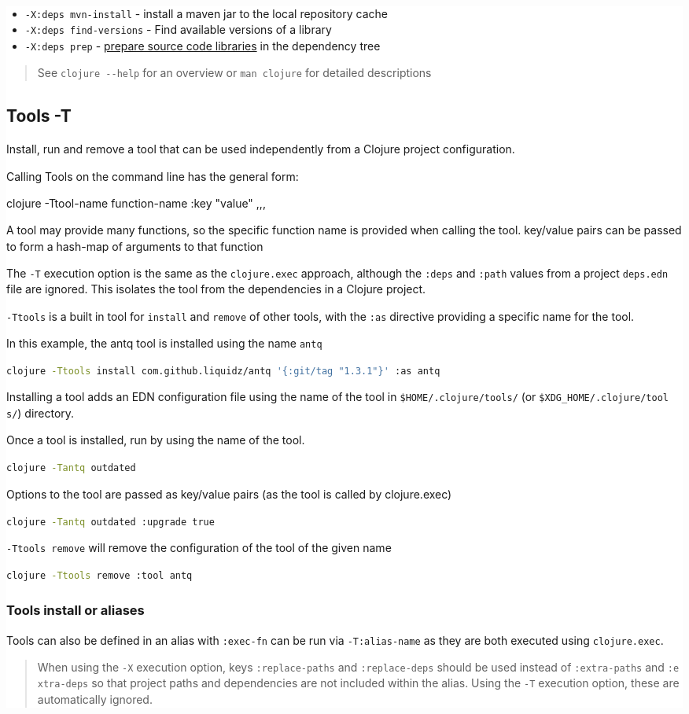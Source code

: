 * `-X:deps mvn-install` - install a maven jar to the local repository cache
* `-X:deps find-versions` - Find available versions of a library
* `-X:deps prep` - [prepare source code libraries](https://clojure.org/reference/deps_and_cli#prep) in the dependency tree

> See `clojure --help` for an overview or `man clojure` for detailed descriptions


## Tools -T

Install, run and remove a tool that can be used independently from a Clojure project configuration.

Calling Tools on the command line has the general form:

clojure -Ttool-name function-name :key "value" ,,,

A tool may provide many functions, so the specific function name is provided when calling the tool.  key/value pairs can be passed to form a hash-map of arguments to that function

The `-T` execution option is the same as the `clojure.exec` approach, although the `:deps` and `:path` values from a project `deps.edn` file are ignored.  This isolates the tool from the dependencies in a Clojure project.

`-Ttools` is a built in tool for `install` and `remove` of other tools, with the `:as` directive providing a specific name for the tool.

In this example, the antq tool is installed using the name `antq`

```bash
clojure -Ttools install com.github.liquidz/antq '{:git/tag "1.3.1"}' :as antq
```

Installing a tool adds an EDN configuration file using the name of the tool in `$HOME/.clojure/tools/` (or `$XDG_HOME/.clojure/tools/`) directory.

Once a tool is installed, run by using the name of the tool.

```bash
clojure -Tantq outdated
```

Options to the tool are passed as key/value pairs (as the tool is called by clojure.exec)

```bash
clojure -Tantq outdated :upgrade true
```

`-Ttools remove` will remove the configuration of the tool of the given name

```bash
clojure -Ttools remove :tool antq
```


### Tools install or aliases

Tools can also be defined in an alias with `:exec-fn` can be run via `-T:alias-name` as they are both executed using `clojure.exec`.

> When using the `-X` execution option, keys `:replace-paths` and `:replace-deps` should be used instead of `:extra-paths` and `:extra-deps` so that project paths and dependencies are not included within the alias.  Using the `-T` execution option, these are automatically ignored.

